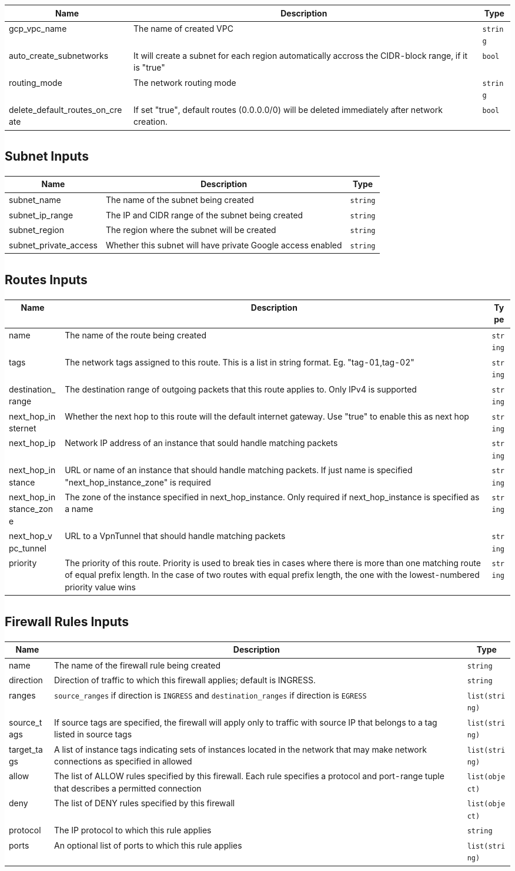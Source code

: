 | Name | Description |  Type  |
| ---- | --------- | ------ | 
| gcp_vpc_name | The name of created VPC | `string` |
|auto_create_subnetworks| It will create a subnet for each region automatically accross the CIDR-block range, if it is "true" | `bool` |
|routing_mode| The network routing mode | `string` |
|delete_default_routes_on_create | If set "true", default routes (0.0.0.0/0) will be deleted immediately after network creation. | `bool` |

## **Subnet Inputs**
| Name | Description |  Type  |
| ---- | --------- | ------ | 
| subnet_name | The name of the subnet being created | `string` |
| subnet_ip_range | The IP and CIDR range of the subnet being created | `string` |
| subnet_region | The region where the subnet will be created | `string` |
| subnet_private_access | Whether this subnet will have private Google access enabled | `string` |

## **Routes Inputs**
| Name | Description |  Type  |
| ---- | --------- | ------ | 
| name | The name of the route being created | `string`|
| tags | The network tags assigned to this route. This is a list in string format. Eg. "tag-01,tag-02" | `string` |
| destination_range |The destination range of outgoing packets that this route applies to. Only IPv4 is supported | `string` |
| next_hop_insternet | Whether the next hop to this route will the default internet gateway. Use "true" to enable this as next hop | `string` |
| next_hop_ip | Network IP address of an instance that sould handle matching packets | `string` |
| next_hop_instance | URL or name of an instance that should handle matching packets. If just name is specified "next_hop_instance_zone" is required | `string`|
| next_hop_instance_zone | The zone of the instance specified in next_hop_instance. Only required if next_hop_instance is specified as a name | `string` |
| next_hop_vpc_tunnel | URL to a VpnTunnel that should handle matching packets | `string` |
|priority | The priority of this route. Priority is used to break ties in cases where there is more than one matching route of equal prefix length. In the case of two routes with equal prefix length, the one with the lowest-numbered priority value wins | `string` |


## **Firewall Rules Inputs**
| Name | Description |  Type  |
| ---- | --------- | ------ | 
| name | The name of the firewall rule being created | `string` |
| direction | Direction of traffic to which this firewall applies; default is INGRESS. | `string` |
| ranges | `source_ranges` if direction is `INGRESS` and `destination_ranges` if direction is `EGRESS` | `list(string)` |
| source_tags | If source tags are specified, the firewall will apply only to traffic with source IP that belongs to a tag listed in source tags | `list(string)` |
| target_tags |  A list of instance tags indicating sets of instances located in the network that may make network connections as specified in allowed | `list(string)`
| allow | The list of ALLOW rules specified by this firewall. Each rule specifies a protocol and port-range tuple that describes a permitted connection | `list(object)` |
| deny | The list of DENY rules specified by this firewall | `list(object)` |
|protocol | The IP protocol to which this rule applies | `string` |
|ports | An optional list of ports to which this rule applies | `list(string)`
